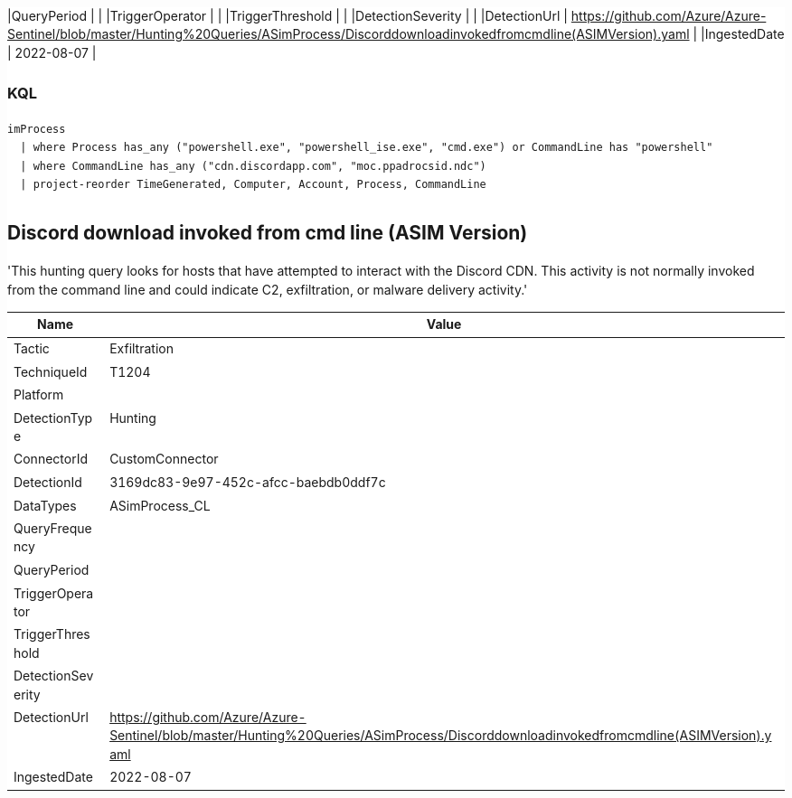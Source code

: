 |QueryPeriod |  |
|TriggerOperator |  |
|TriggerThreshold |  |
|DetectionSeverity |  |
|DetectionUrl | https://github.com/Azure/Azure-Sentinel/blob/master/Hunting%20Queries/ASimProcess/Discorddownloadinvokedfromcmdline(ASIMVersion).yaml |
|IngestedDate | 2022-08-07 |

### KQL
```kql
imProcess
  | where Process has_any ("powershell.exe", "powershell_ise.exe", "cmd.exe") or CommandLine has "powershell"
  | where CommandLine has_any ("cdn.discordapp.com", "moc.ppadrocsid.ndc")
  | project-reorder TimeGenerated, Computer, Account, Process, CommandLine

```

## Discord download invoked from cmd line (ASIM Version)

'This hunting query looks for hosts that have attempted to interact with the Discord CDN. This activity is not normally invoked from the command line and could indicate C2, exfiltration, or malware delivery activity.'

|Name | Value |
| --- | --- |
|Tactic | Exfiltration|
|TechniqueId | T1204|
|Platform | |
|DetectionType | Hunting |
|ConnectorId | CustomConnector |
|DetectionId | 3169dc83-9e97-452c-afcc-baebdb0ddf7c |
|DataTypes | ASimProcess_CL |
|QueryFrequency |  |
|QueryPeriod |  |
|TriggerOperator |  |
|TriggerThreshold |  |
|DetectionSeverity |  |
|DetectionUrl | https://github.com/Azure/Azure-Sentinel/blob/master/Hunting%20Queries/ASimProcess/Discorddownloadinvokedfromcmdline(ASIMVersion).yaml |
|IngestedDate | 2022-08-07 |
